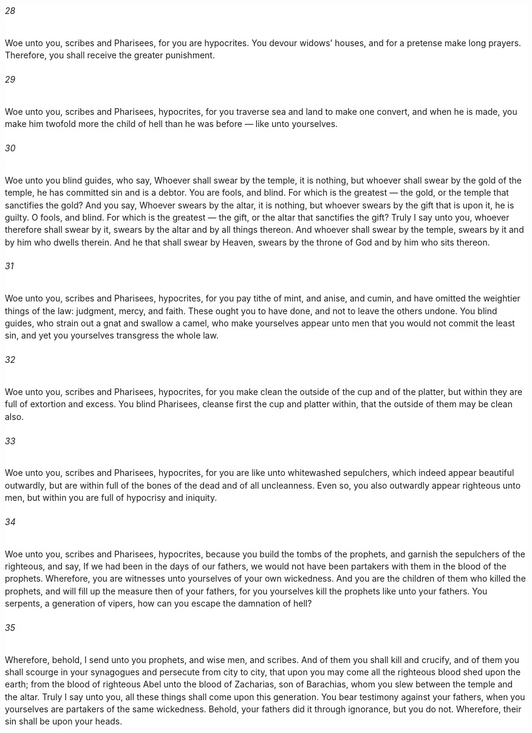 ###### 28
Woe unto you, scribes and Pharisees, for you are hypocrites. You devour widows’ houses, and for a pretense make long prayers. Therefore, you shall receive the greater punishment.

###### 29
Woe unto you, scribes and Pharisees, hypocrites, for you traverse sea and land to make one convert, and when he is made, you make him twofold more the child of hell than he was before — like unto yourselves.

###### 30
Woe unto you blind guides, who say, Whoever shall swear by the temple, it is nothing, but whoever shall swear by the gold of the temple, he has committed sin and is a debtor. You are fools, and blind. For which is the greatest — the gold, or the temple that sanctifies the gold? And you say, Whoever swears by the altar, it is nothing, but whoever swears by the gift that is upon it, he is guilty. O fools, and blind. For which is the greatest — the gift, or the altar that sanctifies the gift? Truly I say unto you, whoever therefore shall swear by it, swears by the altar and by all things thereon. And whoever shall swear by the temple, swears by it and by him who dwells therein. And he that shall swear by Heaven, swears by the throne of God and by him who sits thereon.

###### 31
Woe unto you, scribes and Pharisees, hypocrites, for you pay tithe of mint, and anise, and cumin, and have omitted the weightier things of the law: judgment, mercy, and faith. These ought you to have done, and not to leave the others undone. You blind guides, who strain out a gnat and swallow a camel, who make yourselves appear unto men that you would not commit the least sin, and yet you yourselves transgress the whole law.

###### 32
Woe unto you, scribes and Pharisees, hypocrites, for you make clean the outside of the cup and of the platter, but within they are full of extortion and excess. You blind Pharisees, cleanse first the cup and platter within, that the outside of them may be clean also.

###### 33
Woe unto you, scribes and Pharisees, hypocrites, for you are like unto whitewashed sepulchers, which indeed appear beautiful outwardly, but are within full of the bones of the dead and of all uncleanness. Even so, you also outwardly appear righteous unto men, but within you are full of hypocrisy and iniquity.

###### 34
Woe unto you, scribes and Pharisees, hypocrites, because you build the tombs of the prophets, and garnish the sepulchers of the righteous, and say, If we had been in the days of our fathers, we would not have been partakers with them in the blood of the prophets. Wherefore, you are witnesses unto yourselves of your own wickedness. And you are the children of them who killed the prophets, and will fill up the measure then of your fathers, for you yourselves kill the prophets like unto your fathers. You serpents, a generation of vipers, how can you escape the damnation of hell?

###### 35
Wherefore, behold, I send unto you prophets, and wise men, and scribes. And of them you shall kill and crucify, and of them you shall scourge in your synagogues and persecute from city to city, that upon you may come all the righteous blood shed upon the earth; from the blood of righteous Abel unto the blood of Zacharias, son of Barachias, whom you slew between the temple and the altar. Truly I say unto you, all these things shall come upon this generation. You bear testimony against your fathers, when you yourselves are partakers of the same wickedness. Behold, your fathers did it through ignorance, but you do not. Wherefore, their sin shall be upon your heads.

